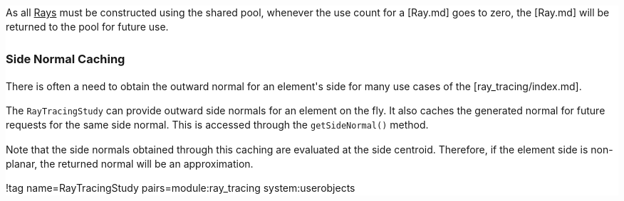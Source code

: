 As all [Rays](Ray.md) must be constructed using the shared pool, whenever the use count for a [Ray.md] goes to zero, the [Ray.md] will be returned to the pool for future use.

### Side Normal Caching

There is often a need to obtain the outward normal for an element's side for many use cases of the [ray_tracing/index.md].

The `RayTracingStudy` can provide outward side normals for an element on the fly. It also caches the generated normal for future requests for the same side normal. This is accessed through the `getSideNormal()` method.

Note that the side normals obtained through this caching are evaluated at the side centroid. Therefore, if the element side is non-planar, the returned normal will be an approximation.

!tag name=RayTracingStudy pairs=module:ray_tracing system:userobjects
